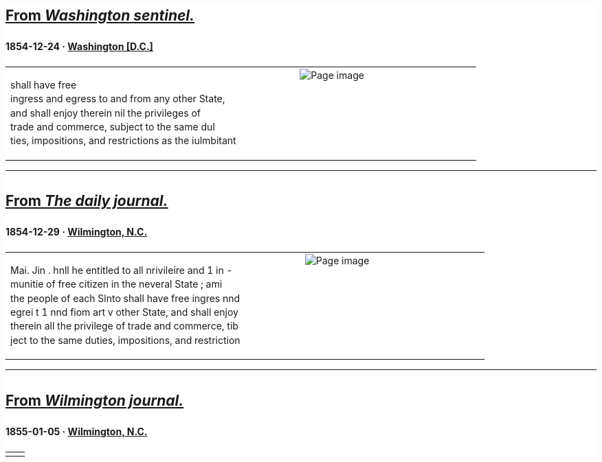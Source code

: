 
## [From _Washington sentinel._](https://www.loc.gov/resource/sn84020104/1854-12-24/ed-1/?sp=2)

#### 1854-12-24 &middot; [Washington [D.C.]](http://dbpedia.org/resource/Washington%2C_D.C.)

<table style="width: 100%;"><tr><td style="width: 50%">

 shall have free  
ingress and egress to and from any other State,  
and shall enjoy therein nil the privileges of  
trade and commerce, subject to the same duI  
ties, impositions, and restrictions as the iulmbitant
</td><td style="width: 50%; max-height: 75%; margin: auto; display: block;">
<img alt="Page image" src="https://tile.loc.gov/image-services/iiif/service:ndnp:dlc:batch_dlc_basilisk_ver03:data:sn84020104:0041566154A:1854122401:0618/pct:7.944887973216585,60.57321521625847,13.838097690788908,3.1439986103873547/!600,600/0/default.jpg"/>
</td>
</tr></table>

---

## [From _The daily journal._](https://newspapers.digitalnc.org/lccn/sn84026521/1854-12-29/ed-1/seq-2/)

#### 1854-12-29 &middot; [Wilmington, N.C.](http://dbpedia.org/resource/Wilmington%2C_North_Carolina)

<table style="width: 100%;"><tr><td style="width: 50%">

  
Mai. Jin . hnll he entitled to all nrivileire and 1 in -  
munitie of free citizen in the neveral State ; ami  
the people of each Slnto shall have free ingres nnd  
egrei t 1 nnd fiom art v other State, and shall enjoy  
therein all the privilege of trade and commerce, tib  
ject to the same duties, impositions, and restriction
</td><td style="width: 50%; max-height: 75%; margin: auto; display: block;">
<img alt="Page image" src="https://newspapers.digitalnc.org/images/iiif/batch_ncu_DJoWilm4n_ver01%2Fdata%2F1854122901%2F0118.jp2/pct:40.125582337451895,51.03271327774214,18.168928499088516,3.3098139833226425/!600,600/0/default.jpg"/>
</td>
</tr></table>

---

## [From _Wilmington journal._](https://www.loc.gov/resource/sn84026536/1855-01-05/ed-1/?sp=1)

#### 1855-01-05 &middot; [Wilmington, N.C.](http://dbpedia.org/resource/Wilmington%2C_North_Carolina)

<table style="width: 100%;"><tr><td style="width: 50%">

  